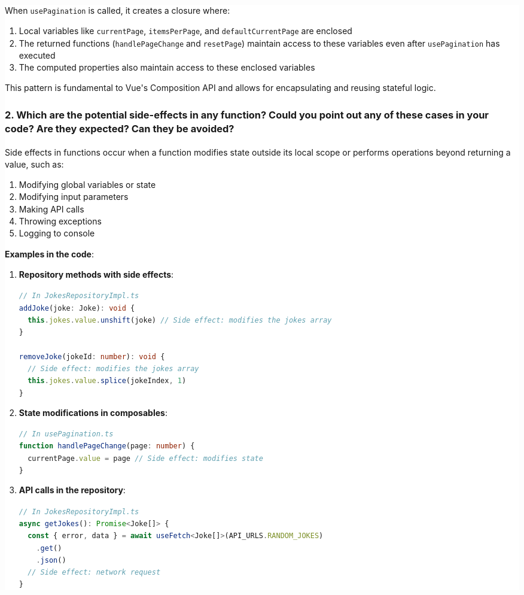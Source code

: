 When `usePagination` is called, it creates a closure where:
1. Local variables like `currentPage`, `itemsPerPage`, and `defaultCurrentPage` are enclosed
2. The returned functions (`handlePageChange` and `resetPage`) maintain access to these variables even after `usePagination` has executed
3. The computed properties also maintain access to these enclosed variables

This pattern is fundamental to Vue's Composition API and allows for encapsulating and reusing stateful logic.

### 2. Which are the potential side-effects in any function? Could you point out any of these cases in your code? Are they expected? Can they be avoided?

Side effects in functions occur when a function modifies state outside its local scope or performs operations beyond returning a value, such as:

1. Modifying global variables or state
2. Modifying input parameters
3. Making API calls
4. Throwing exceptions
5. Logging to console

**Examples in the code**:

1. **Repository methods with side effects**:
   ```typescript
   // In JokesRepositoryImpl.ts
   addJoke(joke: Joke): void {
     this.jokes.value.unshift(joke) // Side effect: modifies the jokes array
   }

   removeJoke(jokeId: number): void {
     // Side effect: modifies the jokes array
     this.jokes.value.splice(jokeIndex, 1)
   }
   ```

2. **State modifications in composables**:
   ```typescript
   // In usePagination.ts
   function handlePageChange(page: number) {
     currentPage.value = page // Side effect: modifies state
   }
   ```

3. **API calls in the repository**:
   ```typescript
   // In JokesRepositoryImpl.ts
   async getJokes(): Promise<Joke[]> {
     const { error, data } = await useFetch<Joke[]>(API_URLS.RANDOM_JOKES)
       .get()
       .json()
     // Side effect: network request
   }
   ```
